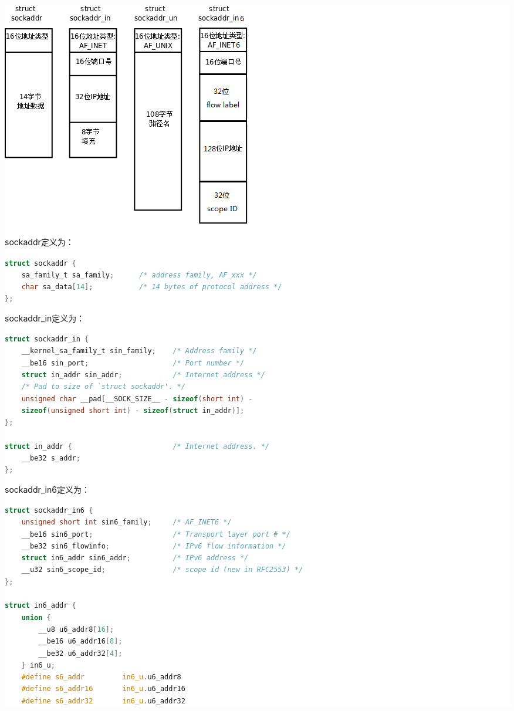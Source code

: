 ![sockaddr数据结构](./image/sockaddr.png)

sockaddr定义为：

```c
struct sockaddr {
	sa_family_t sa_family; 		/* address family, AF_xxx */
	char sa_data[14];			/* 14 bytes of protocol address */
};
```

sockaddr_in定义为：

```c
struct sockaddr_in {
	__kernel_sa_family_t sin_family; 	/* Address family */  	
	__be16 sin_port;					/* Port number */	
	struct in_addr sin_addr;			/* Internet address */	
	/* Pad to size of `struct sockaddr'. */
	unsigned char __pad[__SOCK_SIZE__ - sizeof(short int) - 
    sizeof(unsigned short int) - sizeof(struct in_addr)];
};

struct in_addr {						/* Internet address. */
	__be32 s_addr;
};
```

sockaddr_in6定义为：

```c
struct sockaddr_in6 {
	unsigned short int sin6_family; 	/* AF_INET6 */
	__be16 sin6_port; 					/* Transport layer port # */
	__be32 sin6_flowinfo; 				/* IPv6 flow information */
	struct in6_addr sin6_addr;			/* IPv6 address */
	__u32 sin6_scope_id; 				/* scope id (new in RFC2553) */
};

struct in6_addr {
	union {
		__u8 u6_addr8[16];
		__be16 u6_addr16[8];
		__be32 u6_addr32[4];
	} in6_u;
	#define s6_addr 		in6_u.u6_addr8
	#define s6_addr16 		in6_u.u6_addr16
	#define s6_addr32	 	in6_u.u6_addr32
```
